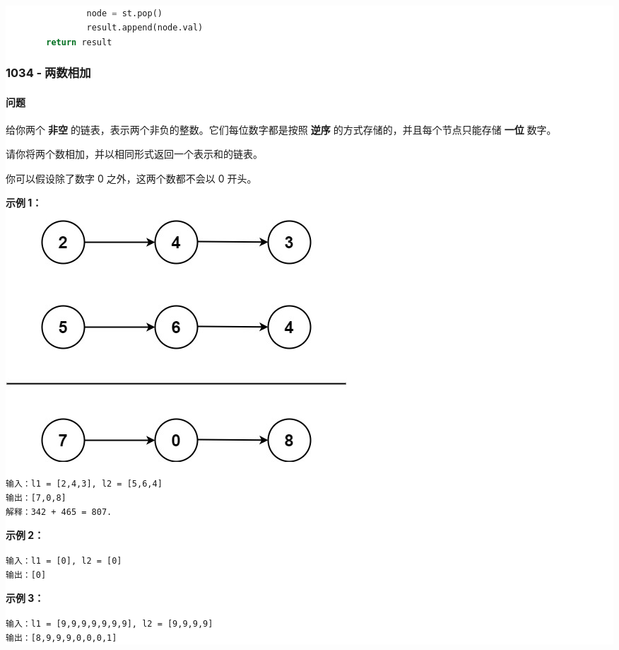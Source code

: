```python
                node = st.pop()
                result.append(node.val)
        return result
```



### 1034 - 两数相加<a id="p1034"></a>

#### 问题

给你两个 **非空** 的链表，表示两个非负的整数。它们每位数字都是按照 **逆序** 的方式存储的，并且每个节点只能存储 **一位** 数字。

请你将两个数相加，并以相同形式返回一个表示和的链表。

你可以假设除了数字 0 之外，这两个数都不会以 0 开头。

 

**示例 1：**

![img](./assets/addtwonumber1.jpg)

```
输入：l1 = [2,4,3], l2 = [5,6,4]
输出：[7,0,8]
解释：342 + 465 = 807.
```

**示例 2：**

```
输入：l1 = [0], l2 = [0]
输出：[0]
```

**示例 3：**

```
输入：l1 = [9,9,9,9,9,9,9], l2 = [9,9,9,9]
输出：[8,9,9,9,0,0,0,1]
```
